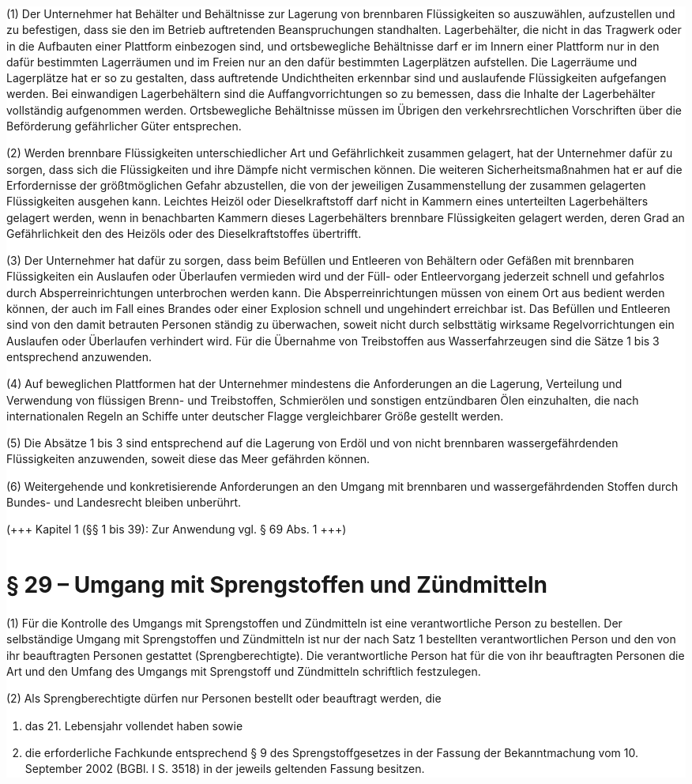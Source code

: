 (1) Der Unternehmer hat Behälter und Behältnisse zur Lagerung von brennbaren Flüssigkeiten so auszuwählen, aufzustellen und zu befestigen, dass sie den im Betrieb auftretenden Beanspruchungen standhalten. Lagerbehälter, die nicht in das Tragwerk oder in die Aufbauten einer Plattform einbezogen sind, und ortsbewegliche Behältnisse darf er im Innern einer Plattform nur in den dafür bestimmten Lagerräumen und im Freien nur an den dafür bestimmten Lagerplätzen aufstellen. Die Lagerräume und Lagerplätze hat er so zu gestalten, dass auftretende Undichtheiten erkennbar sind und auslaufende Flüssigkeiten aufgefangen werden. Bei einwandigen Lagerbehältern sind die Auffangvorrichtungen so zu bemessen, dass die Inhalte der Lagerbehälter vollständig aufgenommen werden. Ortsbewegliche Behältnisse müssen im Übrigen den verkehrsrechtlichen Vorschriften über die Beförderung gefährlicher Güter entsprechen.

(2) Werden brennbare Flüssigkeiten unterschiedlicher Art und Gefährlichkeit zusammen gelagert, hat der Unternehmer dafür zu sorgen, dass sich die Flüssigkeiten und ihre Dämpfe nicht vermischen können. Die weiteren Sicherheitsmaßnahmen hat er auf die Erfordernisse der größtmöglichen Gefahr abzustellen, die von der jeweiligen Zusammenstellung der zusammen gelagerten Flüssigkeiten ausgehen kann. Leichtes Heizöl oder Dieselkraftstoff darf nicht in Kammern eines unterteilten Lagerbehälters gelagert werden, wenn in benachbarten Kammern dieses Lagerbehälters brennbare Flüssigkeiten gelagert werden, deren Grad an Gefährlichkeit den des Heizöls oder des Dieselkraftstoffes übertrifft.

(3) Der Unternehmer hat dafür zu sorgen, dass beim Befüllen und Entleeren von Behältern oder Gefäßen mit brennbaren Flüssigkeiten ein Auslaufen oder Überlaufen vermieden wird und der Füll- oder Entleervorgang jederzeit schnell und gefahrlos durch Absperreinrichtungen unterbrochen werden kann. Die Absperreinrichtungen müssen von einem Ort aus bedient werden können, der auch im Fall eines Brandes oder einer Explosion schnell und ungehindert erreichbar ist. Das Befüllen und Entleeren sind von den damit betrauten Personen ständig zu überwachen, soweit nicht durch selbsttätig wirksame Regelvorrichtungen ein Auslaufen oder Überlaufen verhindert wird. Für die Übernahme von Treibstoffen aus Wasserfahrzeugen sind die Sätze 1 bis 3 entsprechend anzuwenden.

(4) Auf beweglichen Plattformen hat der Unternehmer mindestens die Anforderungen an die Lagerung, Verteilung und Verwendung von flüssigen Brenn- und Treibstoffen, Schmierölen und sonstigen entzündbaren Ölen einzuhalten, die nach internationalen Regeln an Schiffe unter deutscher Flagge vergleichbarer Größe gestellt werden.

(5) Die Absätze 1 bis 3 sind entsprechend auf die Lagerung von Erdöl und von nicht brennbaren wassergefährdenden Flüssigkeiten anzuwenden, soweit diese das Meer gefährden können.

(6) Weitergehende und konkretisierende Anforderungen an den Umgang mit brennbaren und wassergefährdenden Stoffen durch Bundes- und Landesrecht bleiben unberührt.

(+++ Kapitel 1 (§§ 1 bis 39): Zur Anwendung vgl. § 69 Abs. 1 +++)

# § 29 – Umgang mit Sprengstoffen und Zündmitteln

(1) Für die Kontrolle des Umgangs mit Sprengstoffen und Zündmitteln ist eine verantwortliche Person zu bestellen. Der selbständige Umgang mit Sprengstoffen und Zündmitteln ist nur der nach Satz 1 bestellten verantwortlichen Person und den von ihr beauftragten Personen gestattet (Sprengberechtigte). Die verantwortliche Person hat für die von ihr beauftragten Personen die Art und den Umfang des Umgangs mit Sprengstoff und Zündmitteln schriftlich festzulegen.

(2) Als Sprengberechtigte dürfen nur Personen bestellt oder beauftragt werden, die

1. das 21. Lebensjahr vollendet haben sowie

2. die erforderliche Fachkunde entsprechend § 9 des Sprengstoffgesetzes in der Fassung der Bekanntmachung vom 10. September 2002 (BGBl. I S. 3518) in der jeweils geltenden Fassung besitzen.
